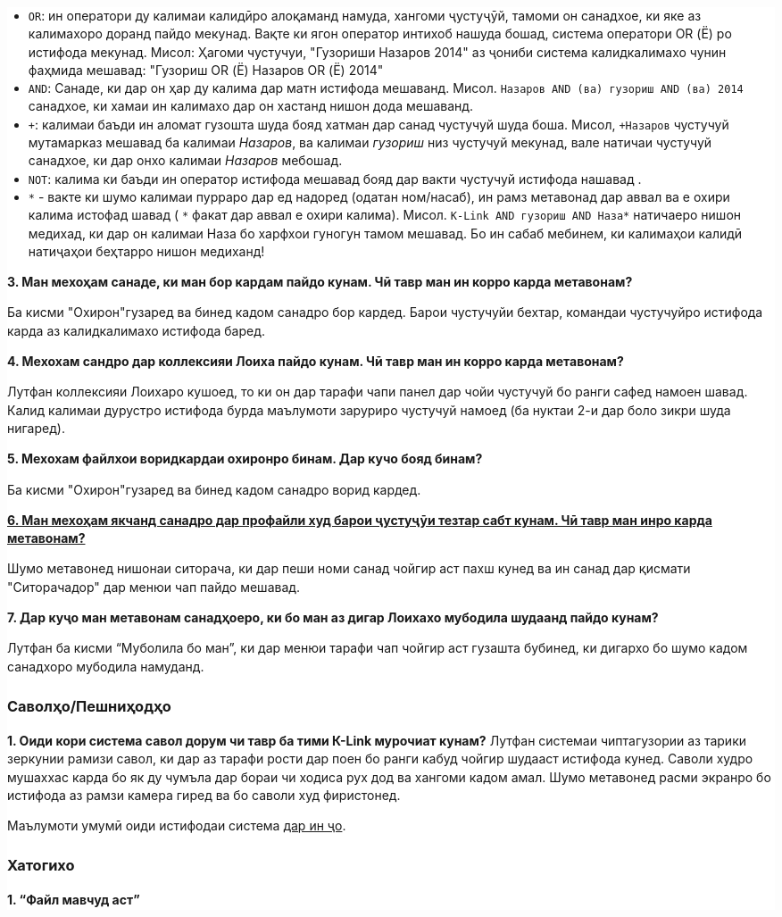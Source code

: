 - `OR​`: ин оператори ду калимаи калидӣро алоқаманд намуда, хангоми ҷустуҷӯй, тамоми он санадхое, ки яке аз калимахоро доранд пайдо мекунад. Вақте ки ягон оператор интихоб нашуда бошад, система оператори ОR (Ё) ро истифода мекунад. Мисол: Ҳагоми чустучуи, "Гузориши Назаров 2014" аз ҷониби система калидкалимахо чунин фаҳмида мешавад: "Гузориш OR (Ё) Назаров OR (Ё) 2014"
- `AND​`: Санаде, ки дар он ҳар ду калима дар матн истифода мешаванд. Мисол. `Назаров AND (ва) гузориш AND (ва) 2014` санадхое, ки хамаи ин калимахо дар он хастанд нишон дода мешаванд. 
- `+​`: калимаи баъди ин аломат гузошта шуда бояд хатман дар санад чустучуй шуда боша. Мисол, `+Назаров` чустучуй мутамарказ мешавад ба калимаи _Назаров_, ва калимаи  _гузориш_ низ чустучуй мекунад, вале натичаи чустучуй санадхое, ки дар онхо калимаи  _Назаров_ мебошад. 
- `NOT​`: калима ки баъди ин оператор истифода мешавад бояд дар вакти чустучуй истифода нашавад . 
- `*` - вакте ки шумо калимаи пурраро дар ед надоред (одатан ном/насаб), ин рамз метавонад дар аввал ва е охири калима истофад шавад ( `*` факат дар аввал е охири калима). Мисол. `K-Link AND гузориш AND Наза*` натичаеро нишон медихад, ки дар он калимаи Наза бо харфхои гуногун тамом мешавад. Бо ин сабаб мебинем, ки калимаҳои калидӣ натиҷаҳои беҳтарро нишон медиханд!  

**3. Ман мехоҳам санаде, ки ман бор кардам пайдо кунам. Чӣ тавр ман ин корро карда метавонам?**

Ба кисми "Охирон"гузаред ва бинед кадом санадро бор кардед. Барои чустучуйи бехтар, командаи чустучуйро истифода карда аз калидкалимахо истифода баред. 


**4. Мехохам сандро дар коллексияи Лоиха пайдо кунам. Чӣ тавр ман ин корро карда метавонам?**

Лутфан коллексияи Лоихаро кушоед, то ки он дар тарафи чапи панел дар чойи чустучуй бо ранги сафед намоен шавад. Калид калимаи дурустро истифода бурда маълумоти заруриро чустучуй намоед (ба нуктаи 2-и дар боло зикри шуда нигаред). 

**5. Мехохам файлхои воридкардаи охиронро бинам. Дар кучо бояд бинам?**

Ба кисми "Охирон"гузаред ва бинед кадом санадро ворид кардед. 


[**6. Ман мехоҳам якчанд санадро дар профайли худ барои ҷустуҷӯи тезтар сабт кунам. Чӣ тавр ман инро карда метавонам?**](https://github.com/k-box/k-box/blob/master/docs/user/search.md#search-tip)

Шумо метавонед нишонаи ситорача, ки дар пеши номи санад чойгир аст пахш кунед ва ин санад дар қисмати "Ситорачадор" дар менюи чап пайдо мешавад. 

**7. Дар куҷо ман метавонам санадҳоеро, ки бо ман аз дигар Лоихахо мубодила шудаанд пайдо кунам?**

Лутфан ба кисми “Муболила бо ман”, ки дар менюи тарафи чап чойгир аст гузашта бубинед, ки дигархо бо шумо кадом санадхоро мубодила намуданд.


### <a id="questions"></a>Саволҳо/Пешниҳодҳо

**1. Оиди кори система савол дорум чи тавр ба тими К-Link мурочиат кунам?**
Лутфан системаи чиптагузории аз тарики зеркунии рамизи савол, ки дар аз тарафи рости дар поен бо ранги кабуд чойгир шудааст истифода кунед. Саволи худро мушаххас карда бо як ду чумъла дар бораи чи ходиса рух дод ва хангоми кадом амал. Шумо метавонед расми экранро бо истифода аз рамзи камера гиред ва бо саволи худ фиристонед.

Маълумоти умумӣ оиди истифодаи система [дар ин ҷо](https://github.com/k-box/k-box/tree/master/docs).

### <a id="errors"></a>Хатогихо

**1. “Файл мавчуд аст”**
